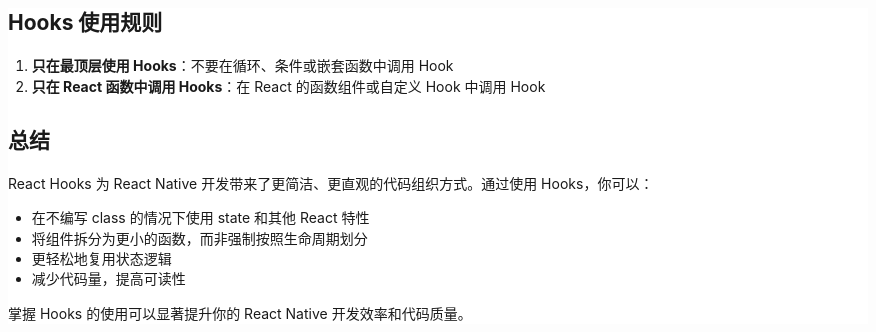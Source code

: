 ## Hooks 使用规则

1. **只在最顶层使用 Hooks**：不要在循环、条件或嵌套函数中调用 Hook
2. **只在 React 函数中调用 Hooks**：在 React 的函数组件或自定义 Hook 中调用 Hook

## 总结

React Hooks 为 React Native 开发带来了更简洁、更直观的代码组织方式。通过使用 Hooks，你可以：

- 在不编写 class 的情况下使用 state 和其他 React 特性
- 将组件拆分为更小的函数，而非强制按照生命周期划分
- 更轻松地复用状态逻辑
- 减少代码量，提高可读性

掌握 Hooks 的使用可以显著提升你的 React Native 开发效率和代码质量。